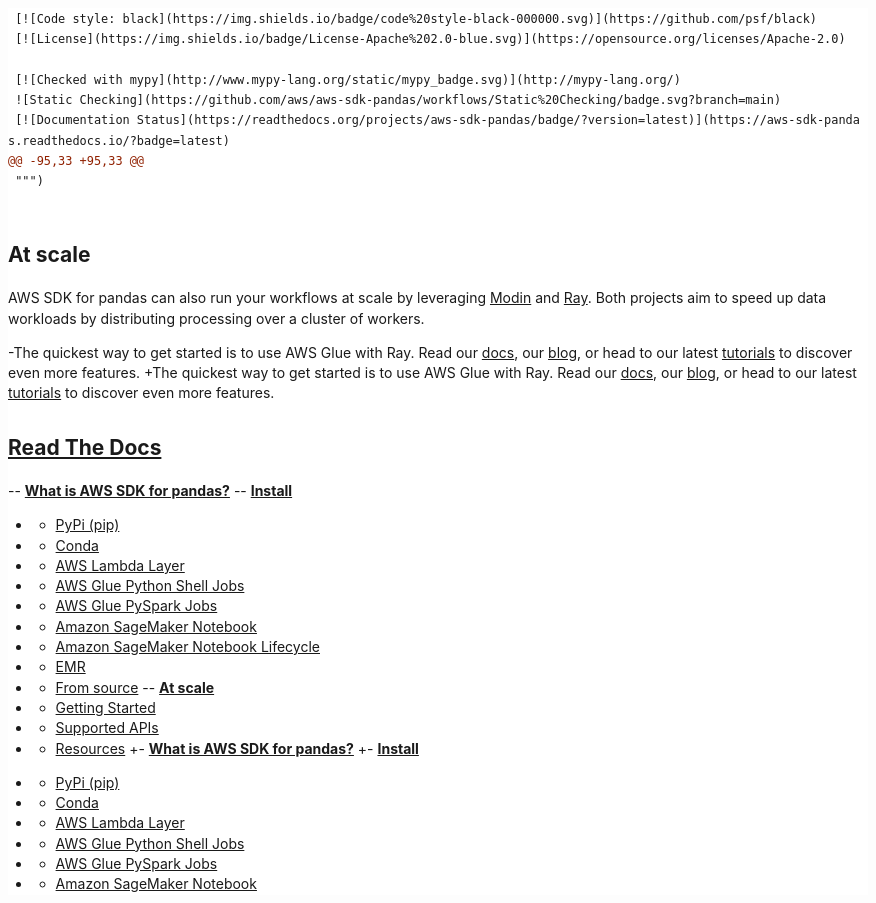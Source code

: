 ```diff
 [![Code style: black](https://img.shields.io/badge/code%20style-black-000000.svg)](https://github.com/psf/black)
 [![License](https://img.shields.io/badge/License-Apache%202.0-blue.svg)](https://opensource.org/licenses/Apache-2.0)
 
 [![Checked with mypy](http://www.mypy-lang.org/static/mypy_badge.svg)](http://mypy-lang.org/)
 ![Static Checking](https://github.com/aws/aws-sdk-pandas/workflows/Static%20Checking/badge.svg?branch=main)
 [![Documentation Status](https://readthedocs.org/projects/aws-sdk-pandas/badge/?version=latest)](https://aws-sdk-pandas.readthedocs.io/?badge=latest)
@@ -95,33 +95,33 @@
 """)
 
 ```
 
 ## At scale
 AWS SDK for pandas can also run your workflows at scale by leveraging [Modin](https://modin.readthedocs.io/en/stable/) and [Ray](https://www.ray.io/). Both projects aim to speed up data workloads by distributing processing over a cluster of workers.
 
-The quickest way to get started is to use AWS Glue with Ray. Read our [docs](https://aws-sdk-pandas.readthedocs.io/en/3.1.0/scale.html), our [blog](https://aws.amazon.com/blogs/big-data/scale-aws-sdk-for-pandas-workloads-with-aws-glue-for-ray/), or head to our latest [tutorials](https://github.com/aws/aws-sdk-pandas/tree/main/tutorials) to discover even more features.
+The quickest way to get started is to use AWS Glue with Ray. Read our [docs](https://aws-sdk-pandas.readthedocs.io/en/3.1.1/scale.html), our [blog](https://aws.amazon.com/blogs/big-data/scale-aws-sdk-for-pandas-workloads-with-aws-glue-for-ray/), or head to our latest [tutorials](https://github.com/aws/aws-sdk-pandas/tree/main/tutorials) to discover even more features.
 
 ## [Read The Docs](https://aws-sdk-pandas.readthedocs.io/)
 
-- [**What is AWS SDK for pandas?**](https://aws-sdk-pandas.readthedocs.io/en/3.1.0/about.html)
-- [**Install**](https://aws-sdk-pandas.readthedocs.io/en/3.1.0/install.html)
-  - [PyPi (pip)](https://aws-sdk-pandas.readthedocs.io/en/3.1.0/install.html#pypi-pip)
-  - [Conda](https://aws-sdk-pandas.readthedocs.io/en/3.1.0/install.html#conda)
-  - [AWS Lambda Layer](https://aws-sdk-pandas.readthedocs.io/en/3.1.0/install.html#aws-lambda-layer)
-  - [AWS Glue Python Shell Jobs](https://aws-sdk-pandas.readthedocs.io/en/3.1.0/install.html#aws-glue-python-shell-jobs)
-  - [AWS Glue PySpark Jobs](https://aws-sdk-pandas.readthedocs.io/en/3.1.0/install.html#aws-glue-pyspark-jobs)
-  - [Amazon SageMaker Notebook](https://aws-sdk-pandas.readthedocs.io/en/3.1.0/install.html#amazon-sagemaker-notebook)
-  - [Amazon SageMaker Notebook Lifecycle](https://aws-sdk-pandas.readthedocs.io/en/3.1.0/install.html#amazon-sagemaker-notebook-lifecycle)
-  - [EMR](https://aws-sdk-pandas.readthedocs.io/en/3.1.0/install.html#emr)
-  - [From source](https://aws-sdk-pandas.readthedocs.io/en/3.1.0/install.html#from-source)
-- [**At scale**](https://aws-sdk-pandas.readthedocs.io/en/3.1.0/scale.html)
-  - [Getting Started](https://aws-sdk-pandas.readthedocs.io/en/3.1.0/scale.html#getting-started)
-  - [Supported APIs](https://aws-sdk-pandas.readthedocs.io/en/3.1.0/scale.html#supported-apis)
-  - [Resources](https://aws-sdk-pandas.readthedocs.io/en/3.1.0/scale.html#resources)
+- [**What is AWS SDK for pandas?**](https://aws-sdk-pandas.readthedocs.io/en/3.1.1/about.html)
+- [**Install**](https://aws-sdk-pandas.readthedocs.io/en/3.1.1/install.html)
+  - [PyPi (pip)](https://aws-sdk-pandas.readthedocs.io/en/3.1.1/install.html#pypi-pip)
+  - [Conda](https://aws-sdk-pandas.readthedocs.io/en/3.1.1/install.html#conda)
+  - [AWS Lambda Layer](https://aws-sdk-pandas.readthedocs.io/en/3.1.1/install.html#aws-lambda-layer)
+  - [AWS Glue Python Shell Jobs](https://aws-sdk-pandas.readthedocs.io/en/3.1.1/install.html#aws-glue-python-shell-jobs)
+  - [AWS Glue PySpark Jobs](https://aws-sdk-pandas.readthedocs.io/en/3.1.1/install.html#aws-glue-pyspark-jobs)
+  - [Amazon SageMaker Notebook](https://aws-sdk-pandas.readthedocs.io/en/3.1.1/install.html#amazon-sagemaker-notebook)